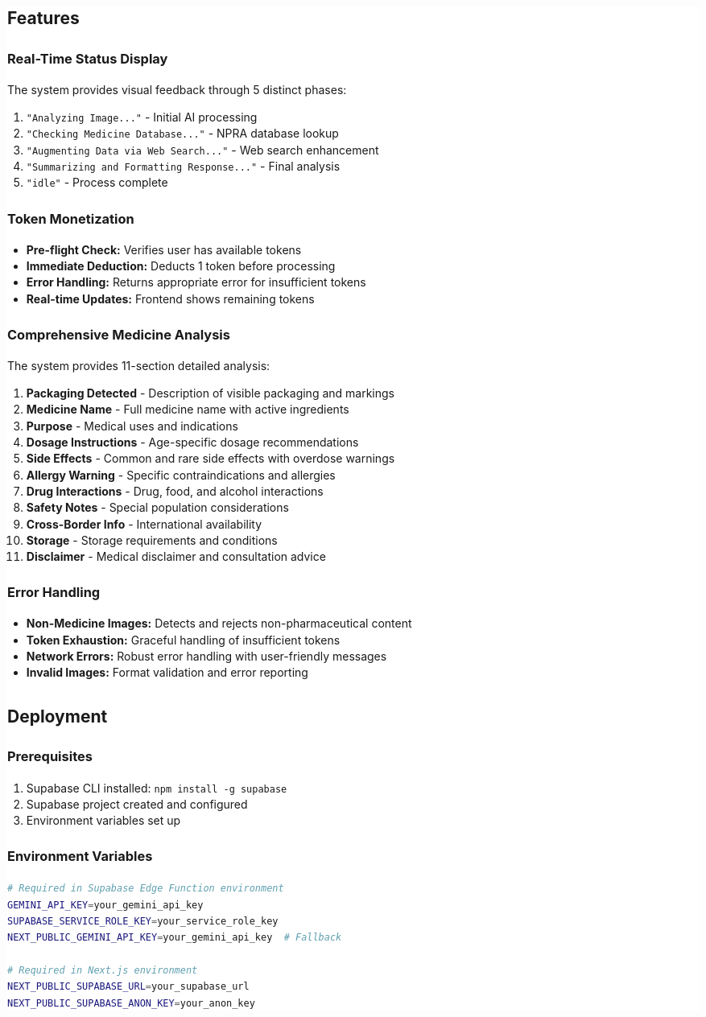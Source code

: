## Features

### Real-Time Status Display
The system provides visual feedback through 5 distinct phases:

1. `"Analyzing Image..."` - Initial AI processing
2. `"Checking Medicine Database..."` - NPRA database lookup
3. `"Augmenting Data via Web Search..."` - Web search enhancement
4. `"Summarizing and Formatting Response..."` - Final analysis
5. `"idle"` - Process complete

### Token Monetization
- **Pre-flight Check:** Verifies user has available tokens
- **Immediate Deduction:** Deducts 1 token before processing
- **Error Handling:** Returns appropriate error for insufficient tokens
- **Real-time Updates:** Frontend shows remaining tokens

### Comprehensive Medicine Analysis
The system provides 11-section detailed analysis:

1. **Packaging Detected** - Description of visible packaging and markings
2. **Medicine Name** - Full medicine name with active ingredients
3. **Purpose** - Medical uses and indications
4. **Dosage Instructions** - Age-specific dosage recommendations
5. **Side Effects** - Common and rare side effects with overdose warnings
6. **Allergy Warning** - Specific contraindications and allergies
7. **Drug Interactions** - Drug, food, and alcohol interactions
8. **Safety Notes** - Special population considerations
9. **Cross-Border Info** - International availability
10. **Storage** - Storage requirements and conditions
11. **Disclaimer** - Medical disclaimer and consultation advice

### Error Handling
- **Non-Medicine Images:** Detects and rejects non-pharmaceutical content
- **Token Exhaustion:** Graceful handling of insufficient tokens
- **Network Errors:** Robust error handling with user-friendly messages
- **Invalid Images:** Format validation and error reporting

## Deployment

### Prerequisites
1. Supabase CLI installed: `npm install -g supabase`
2. Supabase project created and configured
3. Environment variables set up

### Environment Variables
```bash
# Required in Supabase Edge Function environment
GEMINI_API_KEY=your_gemini_api_key
SUPABASE_SERVICE_ROLE_KEY=your_service_role_key
NEXT_PUBLIC_GEMINI_API_KEY=your_gemini_api_key  # Fallback

# Required in Next.js environment
NEXT_PUBLIC_SUPABASE_URL=your_supabase_url
NEXT_PUBLIC_SUPABASE_ANON_KEY=your_anon_key
```
